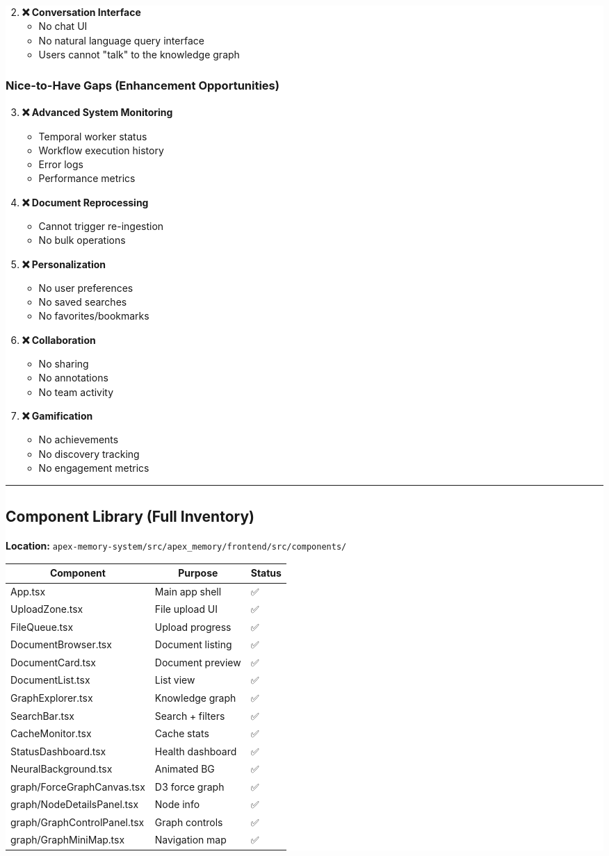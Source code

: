 2. **❌ Conversation Interface**
   - No chat UI
   - No natural language query interface
   - Users cannot "talk" to the knowledge graph

### Nice-to-Have Gaps (Enhancement Opportunities)

3. **❌ Advanced System Monitoring**
   - Temporal worker status
   - Workflow execution history
   - Error logs
   - Performance metrics

4. **❌ Document Reprocessing**
   - Cannot trigger re-ingestion
   - No bulk operations

5. **❌ Personalization**
   - No user preferences
   - No saved searches
   - No favorites/bookmarks

6. **❌ Collaboration**
   - No sharing
   - No annotations
   - No team activity

7. **❌ Gamification**
   - No achievements
   - No discovery tracking
   - No engagement metrics

---

## Component Library (Full Inventory)

**Location:** `apex-memory-system/src/apex_memory/frontend/src/components/`

| Component | Purpose | Status |
|-----------|---------|--------|
| App.tsx | Main app shell | ✅ |
| UploadZone.tsx | File upload UI | ✅ |
| FileQueue.tsx | Upload progress | ✅ |
| DocumentBrowser.tsx | Document listing | ✅ |
| DocumentCard.tsx | Document preview | ✅ |
| DocumentList.tsx | List view | ✅ |
| GraphExplorer.tsx | Knowledge graph | ✅ |
| SearchBar.tsx | Search + filters | ✅ |
| CacheMonitor.tsx | Cache stats | ✅ |
| StatusDashboard.tsx | Health dashboard | ✅ |
| NeuralBackground.tsx | Animated BG | ✅ |
| graph/ForceGraphCanvas.tsx | D3 force graph | ✅ |
| graph/NodeDetailsPanel.tsx | Node info | ✅ |
| graph/GraphControlPanel.tsx | Graph controls | ✅ |
| graph/GraphMiniMap.tsx | Navigation map | ✅ |
